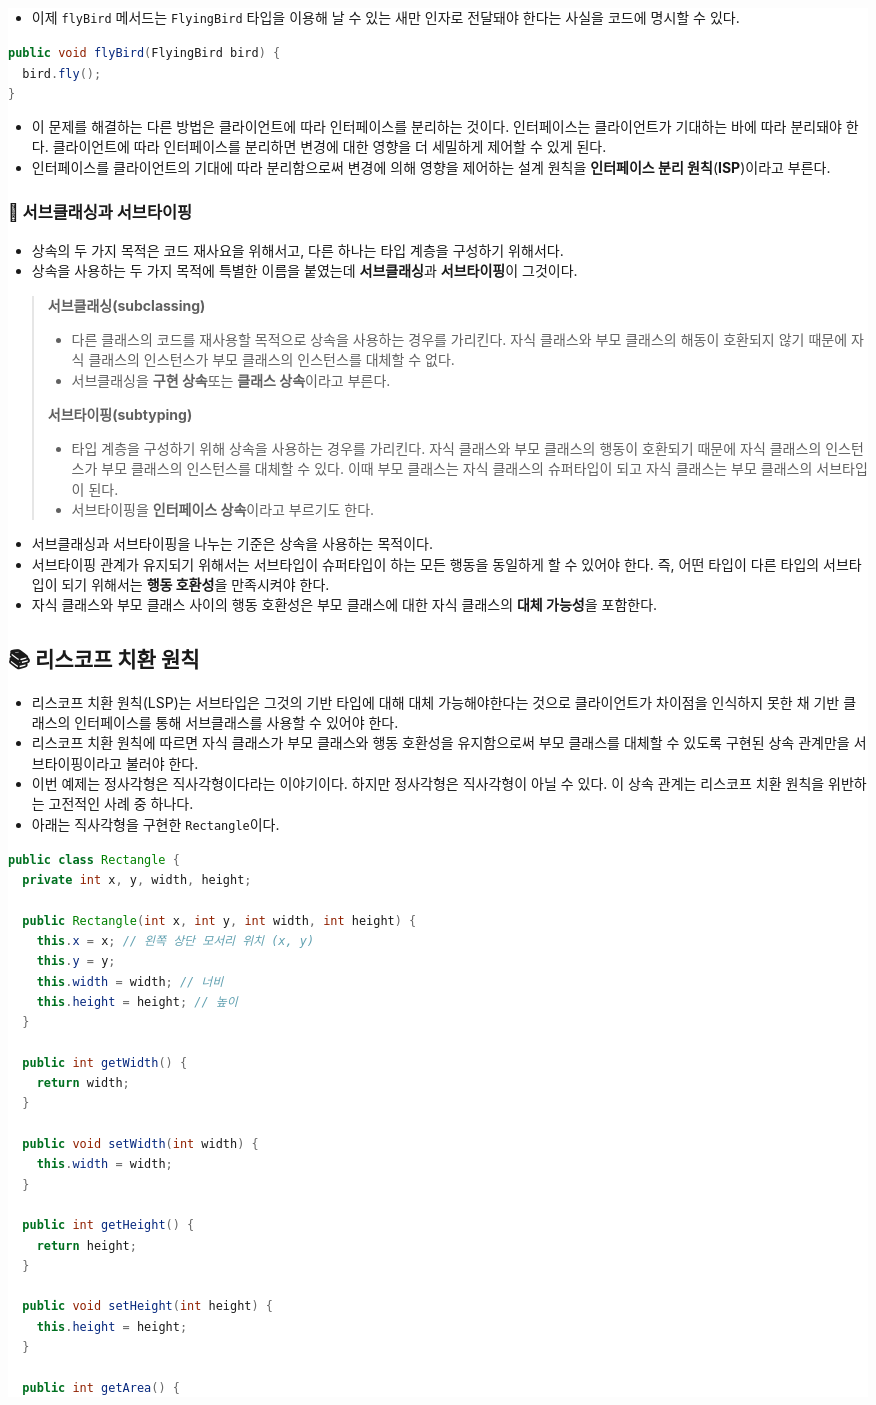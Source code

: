 - 이제 `flyBird` 메서드는 `FlyingBird` 타입을 이용해 날 수 있는 새만 인자로 전달돼야 한다는 사실을 코드에 명시할 수 있다.

```java
public void flyBird(FlyingBird bird) {
  bird.fly();
}
```

- 이 문제를 해결하는 다른 방법은 클라이언트에 따라 인터페이스를 분리하는 것이다. 인터페이스는 클라이언트가 기대하는 바에 따라 분리돼야 한다. 클라이언트에 따라 인터페이스를 분리하면 변경에 대한 영향을 더 세밀하게 제어할 수 있게 된다.
- 인터페이스를 클라이언트의 기대에 따라 분리함으로써 변경에 의해 영향을 제어하는 설계 원칙을 **인터페이스 분리 원칙**(**ISP**)이라고 부른다.

### 🎈 서브클래싱과 서브타이핑
- 상속의 두 가지 목적은 코드 재사요을 위해서고, 다른 하나는 타입 계층을 구성하기 위해서다.
- 상속을 사용하는 두 가지 목적에 특별한 이름을 붙였는데 **서브클래싱**과 **서브타이핑**이 그것이다.
> **서브클래싱(subclassing)**
> - 다른 클래스의 코드를 재사용할 목적으로 상속을 사용하는 경우를 가리킨다. 자식 클래스와 부모 클래스의 해동이 호환되지 않기 때문에 자식 클래스의 인스턴스가 부모 클래스의 인스턴스를 대체할 수 없다.
> - 서브클래싱을 **구현 상속**또는 **클래스 상속**이라고 부른다.   
> 
> **서브타이핑(subtyping)**
> - 타입 계층을 구성하기 위해 상속을 사용하는 경우를 가리킨다. 자식 클래스와 부모 클래스의 행동이 호환되기 때문에 자식 클래스의 인스턴스가 부모 클래스의 인스턴스를 대체할 수 있다. 이때 부모 클래스는 자식 클래스의 슈퍼타입이 되고 자식 클래스는 부모 클래스의 서브타입이 된다.
> - 서브타이핑을 **인터페이스 상속**이라고 부르기도 한다.

- 서브클래싱과 서브타이핑을 나누는 기준은 상속을 사용하는 목적이다.
- 서브타이핑 관계가 유지되기 위해서는 서브타입이 슈퍼타입이 하는 모든 행동을 동일하게 할 수 있어야 한다. 즉, 어떤 타입이 다른 타입의 서브타입이 되기 위해서는 **행동 호환성**을 만족시켜야 한다.
- 자식 클래스와 부모 클래스 사이의 행동 호환성은 부모 클래스에 대한 자식 클래스의 **대체 가능성**을 포함한다.

## 📚 리스코프 치환 원칙
- 리스코프 치환 원칙(LSP)는 서브타입은 그것의 기반 타입에 대해 대체 가능해야한다는 것으로 클라이언트가 차이점을 인식하지 못한 채 기반 클래스의 인터페이스를 통해 서브클래스를 사용할 수 있어야 한다.
- 리스코프 치환 원칙에 따르면 자식 클래스가 부모 클래스와 행동 호환성을 유지함으로써 부모 클래스를 대체할 수 있도록 구현된 상속 관계만을 서브타이핑이라고 불러야 한다.
- 이번 예제는 정사각형은 직사각형이다라는 이야기이다. 하지만 정사각형은 직사각형이 아닐 수 있다. 이 상속 관계는 리스코프 치환 원칙을 위반하는 고전적인 사례 중 하나다.
- 아래는 직사각형을 구현한 `Rectangle`이다.

```java
public class Rectangle {
  private int x, y, width, height;

  public Rectangle(int x, int y, int width, int height) {
    this.x = x; // 왼쪽 상단 모서리 위치 (x, y)
    this.y = y;
    this.width = width; // 너비
    this.height = height; // 높이
  }

  public int getWidth() {
    return width;
  }

  public void setWidth(int width) {
    this.width = width;
  }

  public int getHeight() {
    return height;
  }

  public void setHeight(int height) {
    this.height = height;
  }

  public int getArea() {
```